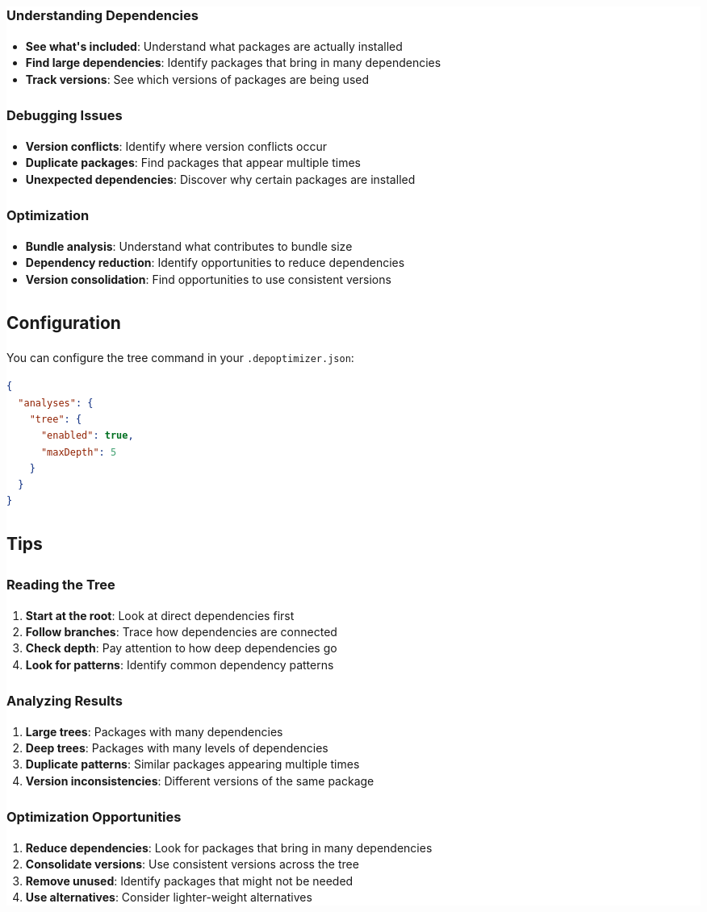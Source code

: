 ### Understanding Dependencies
- **See what's included**: Understand what packages are actually installed
- **Find large dependencies**: Identify packages that bring in many dependencies
- **Track versions**: See which versions of packages are being used

### Debugging Issues
- **Version conflicts**: Identify where version conflicts occur
- **Duplicate packages**: Find packages that appear multiple times
- **Unexpected dependencies**: Discover why certain packages are installed

### Optimization
- **Bundle analysis**: Understand what contributes to bundle size
- **Dependency reduction**: Identify opportunities to reduce dependencies
- **Version consolidation**: Find opportunities to use consistent versions

## Configuration

You can configure the tree command in your `.depoptimizer.json`:

```json
{
  "analyses": {
    "tree": {
      "enabled": true,
      "maxDepth": 5
    }
  }
}
```

## Tips

### Reading the Tree

1. **Start at the root**: Look at direct dependencies first
2. **Follow branches**: Trace how dependencies are connected
3. **Check depth**: Pay attention to how deep dependencies go
4. **Look for patterns**: Identify common dependency patterns

### Analyzing Results

1. **Large trees**: Packages with many dependencies
2. **Deep trees**: Packages with many levels of dependencies
3. **Duplicate patterns**: Similar packages appearing multiple times
4. **Version inconsistencies**: Different versions of the same package

### Optimization Opportunities

1. **Reduce dependencies**: Look for packages that bring in many dependencies
2. **Consolidate versions**: Use consistent versions across the tree
3. **Remove unused**: Identify packages that might not be needed
4. **Use alternatives**: Consider lighter-weight alternatives
